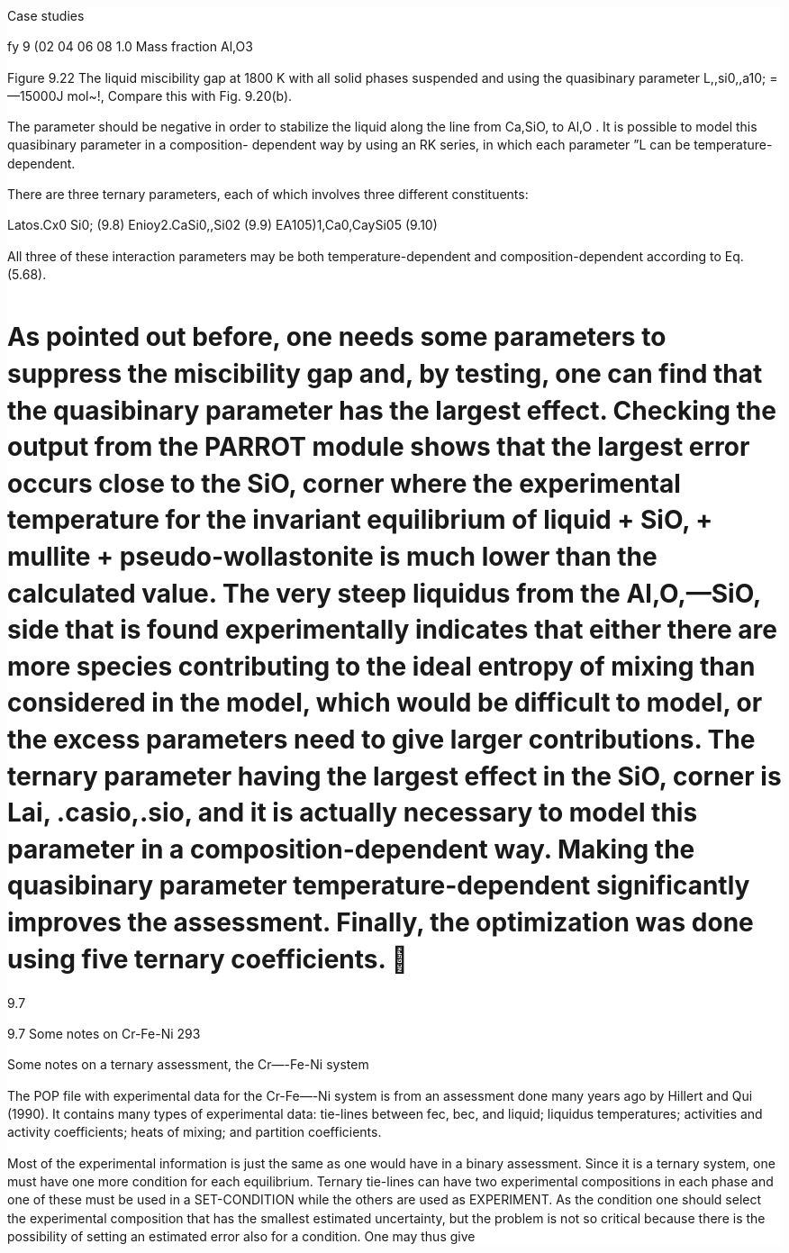 Case studies

 

fy 9 (02 04 06 08 1.0
Mass fraction Al,O3

Figure 9.22 The liquid miscibility gap at 1800 K with all solid phases suspended and using the
quasibinary parameter L,,si0,,a10; = —15000J mol~!, Compare this with Fig. 9.20(b).

The parameter should be negative in order to stabilize the liquid along the line from
Ca,SiO, to Al,O . It is possible to model this quasibinary parameter in a composition-
dependent way by using an RK series, in which each parameter ”L can be temperature-
dependent.

There are three ternary parameters, each of which involves three different constituents:

Latos.Cx0 Si0; (9.8)
Enioy2.CaSi0,,Si02 (9.9)
EA105)1,Ca0,CaySi05 (9.10)

All three of these interaction parameters may be both temperature-dependent and
composition-dependent according to Eq. (5.68).

As pointed out before, one needs some parameters to suppress the miscibility gap and,
by testing, one can find that the quasibinary parameter has the largest effect. Checking
the output from the PARROT module shows that the largest error occurs close to the
SiO, corner where the experimental temperature for the invariant equilibrium of liquid +
SiO, + mullite + pseudo-wollastonite is much lower than the calculated value. The very
steep liquidus from the Al,O,—SiO, side that is found experimentally indicates that
either there are more species contributing to the ideal entropy of mixing than considered
in the model, which would be difficult to model, or the excess parameters need to
give larger contributions. The ternary parameter having the largest effect in the SiO,
corner is Lai, .casio,.sio, and it is actually necessary to model this parameter in a
composition-dependent way. Making the quasibinary parameter temperature-dependent
significantly improves the assessment. Finally, the optimization was done using five
ternary coefficients.

===========
9.7

9.7 Some notes on Cr-Fe-Ni 293

Some notes on a ternary assessment, the Cr—-Fe-Ni system

The POP file with experimental data for the Cr-Fe—-Ni system is from an assessment
done many years ago by Hillert and Qui (1990). It contains many types of experimental
data: tie-lines between fec, bec, and liquid; liquidus temperatures; activities and activity
coefficients; heats of mixing; and partition coefficients.

Most of the experimental information is just the same as one would have in a binary
assessment. Since it is a ternary system, one must have one more condition for each
equilibrium. Ternary tie-lines can have two experimental compositions in each phase
and one of these must be used in a SET-CONDITION while the others are used as
EXPERIMENT. As the condition one should select the experimental composition that
has the smallest estimated uncertainty, but the problem is not so critical because there is
the possibility of setting an estimated error also for a condition. One may thus give
